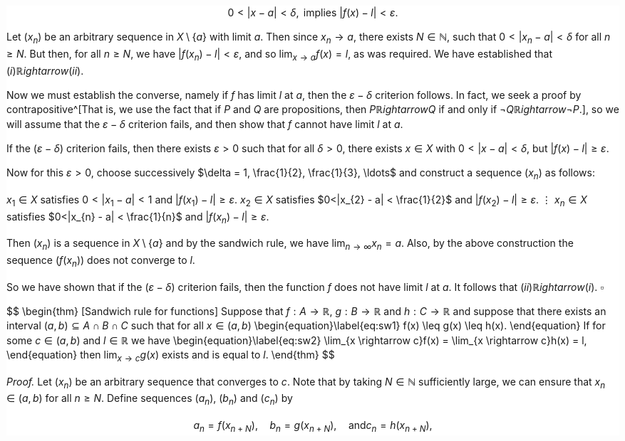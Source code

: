 $$
0<|x - a| < \delta, \text{ implies } |f(x) - l| < \varepsilon.
$$

Let $(x_{n})$ be an arbitrary sequence in $X\setminus\{a\}$ with limit $a$. Then since $x_n\rightarrow a$, there exists $N\in\mathbb{N}$, such that  $0<|x_{n} - a| < \delta$ for all $n\geq N$. But then, for all $n \geq N$, we have $|f(x_{n}) - l| < \varepsilon$, and so $\lim_{x\rightarrow a} f(x) = l$, as was required. We have established that $(i)\mathbb{R}ightarrow(ii)$.

Now we must establish the converse, namely if $f$ has limit $l$ at $a$, then the $\varepsilon-\delta$ criterion follows. In fact, we seek a proof by contrapositive^[That is,  we use the fact that if $P$ and $Q$ are propositions, then $P \mathbb{R}ightarrow Q$ if and only if $\neg Q \mathbb{R}ightarrow \neg P$.], so we will assume that the $\varepsilon-\delta$ criterion fails, and then show that $f$ cannot have  limit $l$ at $a$.

If the $(\varepsilon-\delta)$ criterion fails, then there exists $\varepsilon>0$ such that for all $\delta > 0$, there exists $x \in X$ with $0 < |x - a| < \delta$, but $|f(x) - l| \geq \varepsilon$.

Now for this $\varepsilon>0$, choose successively $\delta = 1, \frac{1}{2}, \frac{1}{3}, \ldots$ and construct a sequence $(x_{n})$ as follows:

$x_{1} \in X$ satisfies $0<|x_{1} - a| < 1$ and $|f(x_{1}) - l| \geq \varepsilon$.
$x_{2} \in X$ satisfies $0<|x_{2} - a| < \frac{1}{2}$ and $|f(x_{2}) - l| \geq \varepsilon$.
$\vdots$
$x_{n} \in X$ satisfies $0<|x_{n} - a| < \frac{1}{n}$ and $|f(x_{n}) - l| \geq \varepsilon$.

Then $(x_n)$ is a sequence in $X\setminus\{a\}$ and by the sandwich rule, we have $\lim_{n\rightarrow\infty} x_{n} = a$. Also, by the above construction the sequence $(f(x_{n}))$ does not converge to $l$.

So we have shown that if the $(\varepsilon-\delta)$ criterion fails, then the function $f$ does not have limit $l$ at $a$. It follows that $(ii)\mathbb{R}ightarrow(i)$. $\square$


$$
\begin{thm} [Sandwich rule for functions]
Suppose that $f:A\to\mathbb{R}$,  $g:B\to\mathbb{R}$ and $h :C\to \mathbb{R}$ and suppose that there exists an interval $(a, b) \subseteq A\cap B\cap C$ such that for all $x \in (a, b)$
	\begin{equation}\label{eq:sw1}
	f(x) \leq g(x) \leq h(x).
	\end{equation}
If for some $c \in (a, b)$ and $l\in\mathbb{R}$ we have
	\begin{equation}\label{eq:sw2}
	\lim_{x \rightarrow c}f(x) = \lim_{x \rightarrow c}h(x) = l,
	\end{equation}
then $\displaystyle\lim_{x \rightarrow c}g(x)$ exists and is equal to $l$.
\end{thm}
$$

*Proof.* Let $(x_{n})$ be an arbitrary sequence that converges to $c$. 
Note that by taking $N \in \mathbb{N}$ sufficiently large, we can ensure that $x_{n} \in (a, b)$ for all $n\geq N$. Define sequences $(a_n)$, $(b_n)$ and $(c_n)$ by

$$
a_{n} = f(x_{n + N}), \hspace{1em} b_{n} = g(x_{n + N}), \hspace{1em} \text{and} c_{n} = h(x_{n + N}),
$$
